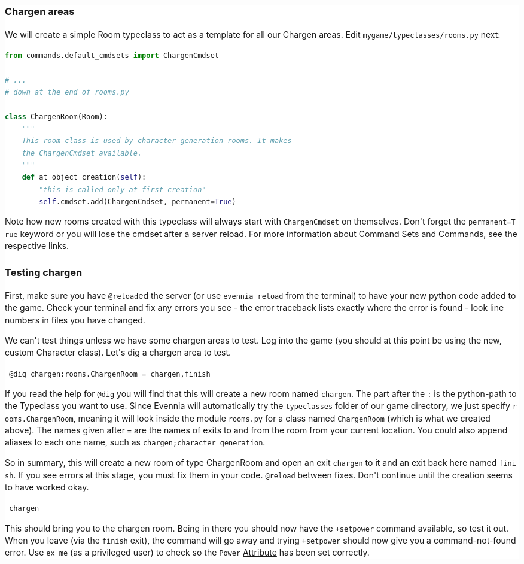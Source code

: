 ### Chargen areas

We will create a simple Room typeclass to act as a template for all our Chargen areas. Edit `mygame/typeclasses/rooms.py` next:

```python 
from commands.default_cmdsets import ChargenCmdset

# ... 
# down at the end of rooms.py

class ChargenRoom(Room):
    """
    This room class is used by character-generation rooms. It makes
    the ChargenCmdset available.
    """
    def at_object_creation(self):
        "this is called only at first creation"
        self.cmdset.add(ChargenCmdset, permanent=True)
```
Note how new rooms created with this typeclass will always start with `ChargenCmdset` on themselves. Don't forget the `permanent=True` keyword or you will lose the cmdset after a server reload. For more information about [Command Sets](Command-Sets) and [Commands](Commands), see the respective links. 

### Testing chargen

First, make sure you have `@reload`ed the server (or use `evennia reload` from the terminal) to have your new python code added to the game. Check your terminal and fix any errors you see - the error traceback lists exactly where the error is found - look line numbers in files you have changed.

We can't test things unless we have some chargen areas to test. Log into the game (you should at this point be using the new, custom Character class). Let's dig a chargen area to test. 

     @dig chargen:rooms.ChargenRoom = chargen,finish

If you read the help for `@dig` you will find that this will create a new room named `chargen`. The part after the `:` is the python-path to the Typeclass you want to use. Since Evennia will automatically try the `typeclasses` folder of our game directory, we just specify `rooms.ChargenRoom`, meaning it will look inside the module `rooms.py` for a class named `ChargenRoom` (which is what we created above). The names given after `=` are the names of exits to and from the room from your current location. You could also append aliases to each one name, such as `chargen;character generation`. 

So in summary, this will create a new room of type ChargenRoom and open an exit `chargen` to it and an exit back here named `finish`. If you see errors at this stage, you must fix them in your code. `@reload`
between fixes. Don't continue until the creation seems to have worked okay. 

     chargen

This should bring you to the chargen room. Being in there you should now have the `+setpower` command available, so test it out. When you leave (via the `finish` exit), the command will go away and trying `+setpower` should now give you a command-not-found error. Use `ex me` (as a privileged user) to check so the `Power` [Attribute](Attributes) has been set correctly.
